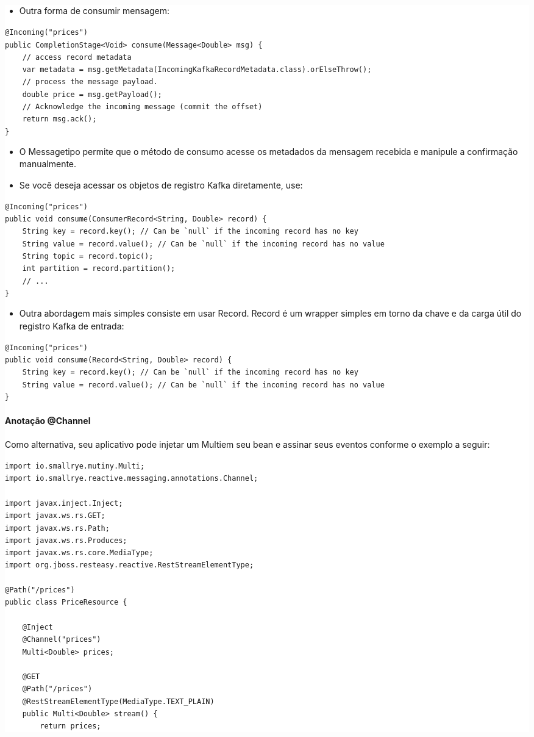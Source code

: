 - Outra forma de consumir mensagem:

```
@Incoming("prices")
public CompletionStage<Void> consume(Message<Double> msg) {
    // access record metadata
    var metadata = msg.getMetadata(IncomingKafkaRecordMetadata.class).orElseThrow();
    // process the message payload.
    double price = msg.getPayload();
    // Acknowledge the incoming message (commit the offset)
    return msg.ack();
}
```

- O Messagetipo permite que o método de consumo acesse os metadados da mensagem recebida e manipule a confirmação manualmente.

- Se você deseja acessar os objetos de registro Kafka diretamente, use:

```
@Incoming("prices")
public void consume(ConsumerRecord<String, Double> record) {
    String key = record.key(); // Can be `null` if the incoming record has no key
    String value = record.value(); // Can be `null` if the incoming record has no value
    String topic = record.topic();
    int partition = record.partition();
    // ...
}
```

- Outra abordagem mais simples consiste em usar Record. Record é um wrapper simples em torno da chave e da carga útil do registro Kafka de entrada:

```
@Incoming("prices")
public void consume(Record<String, Double> record) {
    String key = record.key(); // Can be `null` if the incoming record has no key
    String value = record.value(); // Can be `null` if the incoming record has no value
}
```

#### Anotação @Channel

Como alternativa, seu aplicativo pode injetar um Multiem seu bean e assinar seus eventos conforme o exemplo a seguir:

```
import io.smallrye.mutiny.Multi;
import io.smallrye.reactive.messaging.annotations.Channel;

import javax.inject.Inject;
import javax.ws.rs.GET;
import javax.ws.rs.Path;
import javax.ws.rs.Produces;
import javax.ws.rs.core.MediaType;
import org.jboss.resteasy.reactive.RestStreamElementType;

@Path("/prices")
public class PriceResource {

    @Inject
    @Channel("prices")
    Multi<Double> prices;

    @GET
    @Path("/prices")
    @RestStreamElementType(MediaType.TEXT_PLAIN)
    public Multi<Double> stream() {
        return prices;
```